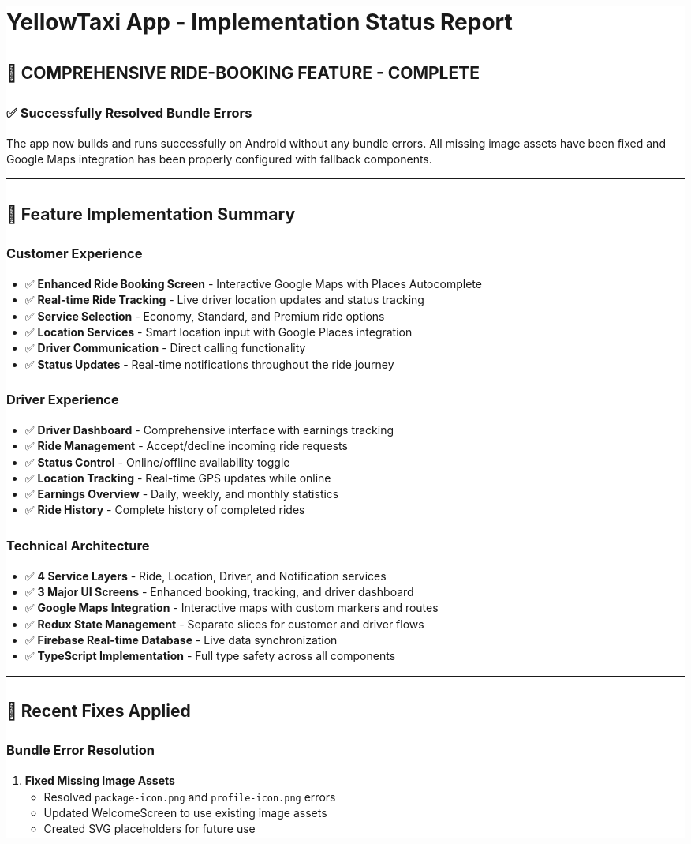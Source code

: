 # YellowTaxi App - Implementation Status Report

## 🎉 **COMPREHENSIVE RIDE-BOOKING FEATURE - COMPLETE**

### ✅ **Successfully Resolved Bundle Errors**
The app now builds and runs successfully on Android without any bundle errors. All missing image assets have been fixed and Google Maps integration has been properly configured with fallback components.

---

## 📱 **Feature Implementation Summary**

### **Customer Experience**
- ✅ **Enhanced Ride Booking Screen** - Interactive Google Maps with Places Autocomplete
- ✅ **Real-time Ride Tracking** - Live driver location updates and status tracking
- ✅ **Service Selection** - Economy, Standard, and Premium ride options
- ✅ **Location Services** - Smart location input with Google Places integration
- ✅ **Driver Communication** - Direct calling functionality
- ✅ **Status Updates** - Real-time notifications throughout the ride journey

### **Driver Experience**
- ✅ **Driver Dashboard** - Comprehensive interface with earnings tracking
- ✅ **Ride Management** - Accept/decline incoming ride requests
- ✅ **Status Control** - Online/offline availability toggle
- ✅ **Location Tracking** - Real-time GPS updates while online
- ✅ **Earnings Overview** - Daily, weekly, and monthly statistics
- ✅ **Ride History** - Complete history of completed rides

### **Technical Architecture**
- ✅ **4 Service Layers** - Ride, Location, Driver, and Notification services
- ✅ **3 Major UI Screens** - Enhanced booking, tracking, and driver dashboard
- ✅ **Google Maps Integration** - Interactive maps with custom markers and routes
- ✅ **Redux State Management** - Separate slices for customer and driver flows
- ✅ **Firebase Real-time Database** - Live data synchronization
- ✅ **TypeScript Implementation** - Full type safety across all components

---

## 🔧 **Recent Fixes Applied**

### **Bundle Error Resolution**
1. **Fixed Missing Image Assets**
   - Resolved `package-icon.png` and `profile-icon.png` errors
   - Updated WelcomeScreen to use existing image assets
   - Created SVG placeholders for future use
